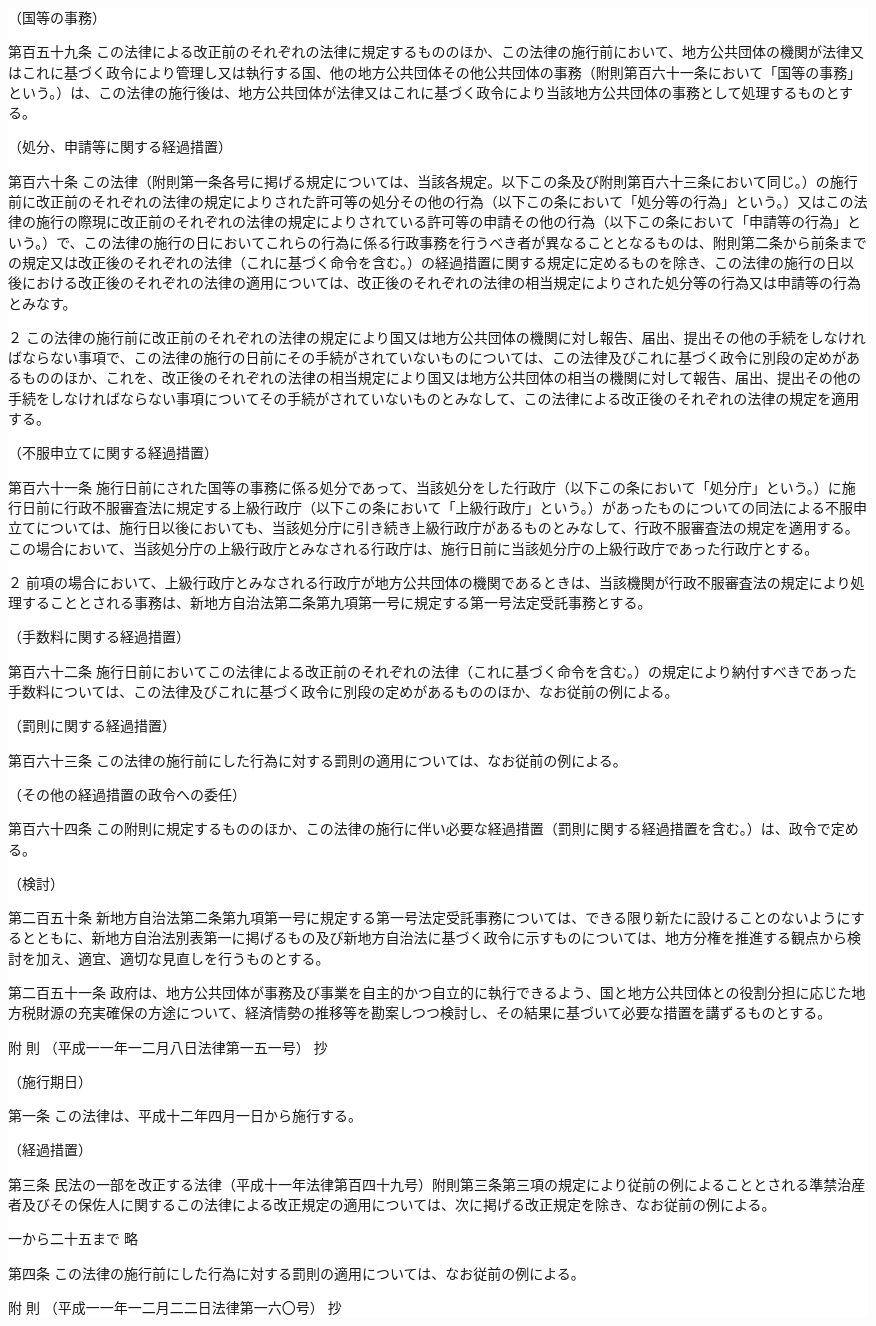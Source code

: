 （国等の事務）

第百五十九条 この法律による改正前のそれぞれの法律に規定するもののほか、この法律の施行前において、地方公共団体の機関が法律又はこれに基づく政令により管理し又は執行する国、他の地方公共団体その他公共団体の事務（附則第百六十一条において「国等の事務」という。）は、この法律の施行後は、地方公共団体が法律又はこれに基づく政令により当該地方公共団体の事務として処理するものとする。

（処分、申請等に関する経過措置）

第百六十条 この法律（附則第一条各号に掲げる規定については、当該各規定。以下この条及び附則第百六十三条において同じ。）の施行前に改正前のそれぞれの法律の規定によりされた許可等の処分その他の行為（以下この条において「処分等の行為」という。）又はこの法律の施行の際現に改正前のそれぞれの法律の規定によりされている許可等の申請その他の行為（以下この条において「申請等の行為」という。）で、この法律の施行の日においてこれらの行為に係る行政事務を行うべき者が異なることとなるものは、附則第二条から前条までの規定又は改正後のそれぞれの法律（これに基づく命令を含む。）の経過措置に関する規定に定めるものを除き、この法律の施行の日以後における改正後のそれぞれの法律の適用については、改正後のそれぞれの法律の相当規定によりされた処分等の行為又は申請等の行為とみなす。

２ この法律の施行前に改正前のそれぞれの法律の規定により国又は地方公共団体の機関に対し報告、届出、提出その他の手続をしなければならない事項で、この法律の施行の日前にその手続がされていないものについては、この法律及びこれに基づく政令に別段の定めがあるもののほか、これを、改正後のそれぞれの法律の相当規定により国又は地方公共団体の相当の機関に対して報告、届出、提出その他の手続をしなければならない事項についてその手続がされていないものとみなして、この法律による改正後のそれぞれの法律の規定を適用する。

（不服申立てに関する経過措置）

第百六十一条 施行日前にされた国等の事務に係る処分であって、当該処分をした行政庁（以下この条において「処分庁」という。）に施行日前に行政不服審査法に規定する上級行政庁（以下この条において「上級行政庁」という。）があったものについての同法による不服申立てについては、施行日以後においても、当該処分庁に引き続き上級行政庁があるものとみなして、行政不服審査法の規定を適用する。この場合において、当該処分庁の上級行政庁とみなされる行政庁は、施行日前に当該処分庁の上級行政庁であった行政庁とする。

２ 前項の場合において、上級行政庁とみなされる行政庁が地方公共団体の機関であるときは、当該機関が行政不服審査法の規定により処理することとされる事務は、新地方自治法第二条第九項第一号に規定する第一号法定受託事務とする。

（手数料に関する経過措置）

第百六十二条 施行日前においてこの法律による改正前のそれぞれの法律（これに基づく命令を含む。）の規定により納付すべきであった手数料については、この法律及びこれに基づく政令に別段の定めがあるもののほか、なお従前の例による。

（罰則に関する経過措置）

第百六十三条 この法律の施行前にした行為に対する罰則の適用については、なお従前の例による。

（その他の経過措置の政令への委任）

第百六十四条 この附則に規定するもののほか、この法律の施行に伴い必要な経過措置（罰則に関する経過措置を含む。）は、政令で定める。

（検討）

第二百五十条 新地方自治法第二条第九項第一号に規定する第一号法定受託事務については、できる限り新たに設けることのないようにするとともに、新地方自治法別表第一に掲げるもの及び新地方自治法に基づく政令に示すものについては、地方分権を推進する観点から検討を加え、適宜、適切な見直しを行うものとする。

第二百五十一条 政府は、地方公共団体が事務及び事業を自主的かつ自立的に執行できるよう、国と地方公共団体との役割分担に応じた地方税財源の充実確保の方途について、経済情勢の推移等を勘案しつつ検討し、その結果に基づいて必要な措置を講ずるものとする。

附 則 （平成一一年一二月八日法律第一五一号） 抄

（施行期日）

第一条 この法律は、平成十二年四月一日から施行する。

（経過措置）

第三条 民法の一部を改正する法律（平成十一年法律第百四十九号）附則第三条第三項の規定により従前の例によることとされる準禁治産者及びその保佐人に関するこの法律による改正規定の適用については、次に掲げる改正規定を除き、なお従前の例による。

一から二十五まで 略

第四条 この法律の施行前にした行為に対する罰則の適用については、なお従前の例による。

附 則 （平成一一年一二月二二日法律第一六〇号） 抄
